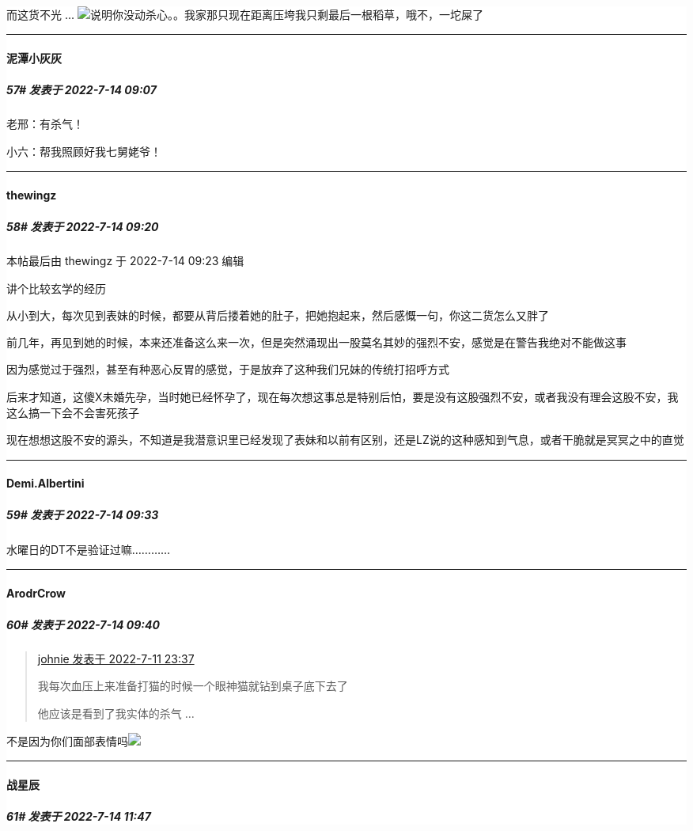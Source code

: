 而这货不光 ...</blockquote>
<img src="https://static.saraba1st.com/image/smiley/face2017/031.png" referrerpolicy="no-referrer">说明你没动杀心。。我家那只现在距离压垮我只剩最后一根稻草，哦不，一坨屎了

*****

####  泥潭小灰灰  
##### 57#       发表于 2022-7-14 09:07

老邢：有杀气！

小六：帮我照顾好我七舅姥爷！

*****

####  thewingz  
##### 58#       发表于 2022-7-14 09:20

 本帖最后由 thewingz 于 2022-7-14 09:23 编辑 

讲个比较玄学的经历

从小到大，每次见到表妹的时候，都要从背后搂着她的肚子，把她抱起来，然后感慨一句，你这二货怎么又胖了

前几年，再见到她的时候，本来还准备这么来一次，但是突然涌现出一股莫名其妙的强烈不安，感觉是在警告我绝对不能做这事

因为感觉过于强烈，甚至有种恶心反胃的感觉，于是放弃了这种我们兄妹的传统打招呼方式

后来才知道，这傻X未婚先孕，当时她已经怀孕了，现在每次想这事总是特别后怕，要是没有这股强烈不安，或者我没有理会这股不安，我这么搞一下会不会害死孩子

现在想想这股不安的源头，不知道是我潜意识里已经发现了表妹和以前有区别，还是LZ说的这种感知到气息，或者干脆就是冥冥之中的直觉

*****

####  Demi.Albertini  
##### 59#       发表于 2022-7-14 09:33

水曜日的DT不是验证过嘛…………

*****

####  ArodrCrow  
##### 60#       发表于 2022-7-14 09:40

<blockquote><a href="httphttps://bbs.saraba1st.com/2b/forum.php?mod=redirect&amp;goto=findpost&amp;pid=56613078&amp;ptid=2080508" target="_blank">johnie 发表于 2022-7-11 23:37</a>

我每次血压上来准备打猫的时候一个眼神猫就钻到桌子底下去了

他应该是看到了我实体的杀气 ...</blockquote>
不是因为你们面部表情吗<img src="https://static.saraba1st.com/image/smiley/face2017/212.png" referrerpolicy="no-referrer">



*****

####  战星辰  
##### 61#       发表于 2022-7-14 11:47
